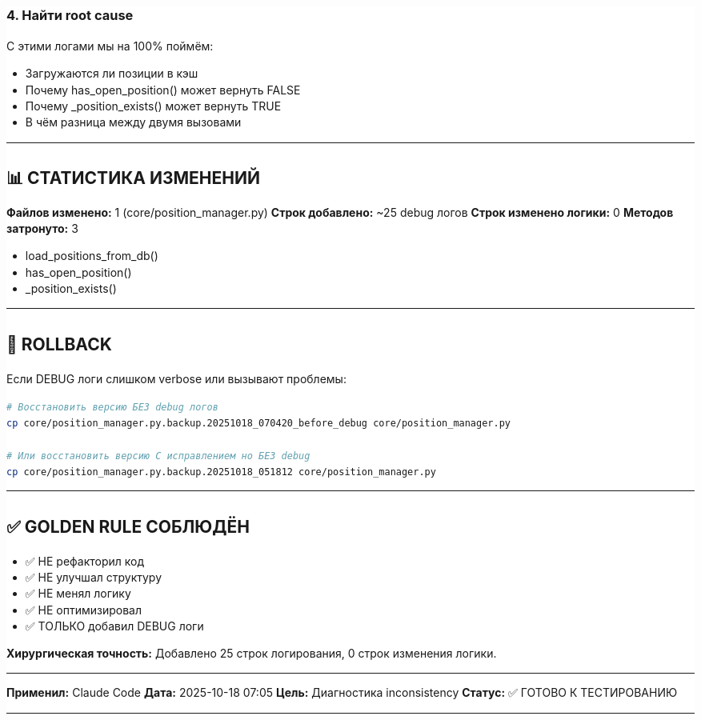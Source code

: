 ### 4. Найти root cause

С этими логами мы на 100% поймём:
- Загружаются ли позиции в кэш
- Почему has_open_position() может вернуть FALSE
- Почему _position_exists() может вернуть TRUE
- В чём разница между двумя вызовами

---

## 📊 СТАТИСТИКА ИЗМЕНЕНИЙ

**Файлов изменено:** 1 (core/position_manager.py)
**Строк добавлено:** ~25 debug логов
**Строк изменено логики:** 0
**Методов затронуто:** 3
- load_positions_from_db()
- has_open_position()
- _position_exists()

---

## 🔄 ROLLBACK

Если DEBUG логи слишком verbose или вызывают проблемы:

```bash
# Восстановить версию БЕЗ debug логов
cp core/position_manager.py.backup.20251018_070420_before_debug core/position_manager.py

# Или восстановить версию С исправлением но БЕЗ debug
cp core/position_manager.py.backup.20251018_051812 core/position_manager.py
```

---

## ✅ GOLDEN RULE СОБЛЮДЁН

- ✅ НЕ рефакторил код
- ✅ НЕ улучшал структуру
- ✅ НЕ менял логику
- ✅ НЕ оптимизировал
- ✅ ТОЛЬКО добавил DEBUG логи

**Хирургическая точность:** Добавлено 25 строк логирования, 0 строк изменения логики.

---

**Применил:** Claude Code
**Дата:** 2025-10-18 07:05
**Цель:** Диагностика inconsistency
**Статус:** ✅ ГОТОВО К ТЕСТИРОВАНИЮ

---
